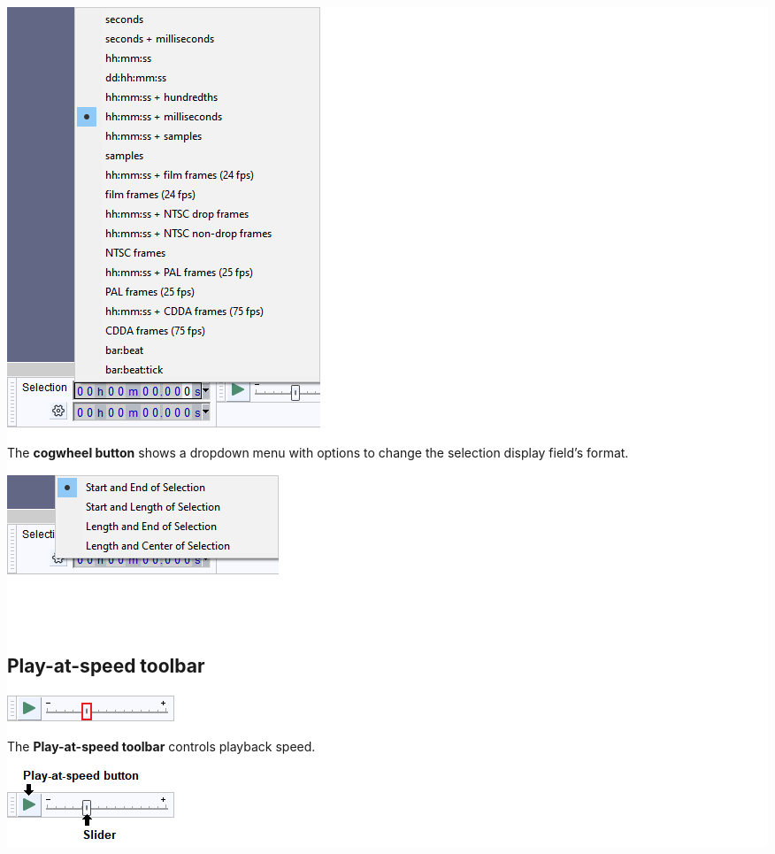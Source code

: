 <img src="../assets/images/Selection Toolbar - Dropdown Menu.png" />

The **cogwheel button** shows a dropdown menu with options to change the selection display field’s format.

<img src="../assets/images/Selection Toolbar - Cogwheel Button.png" />

<br/><br/>

## Play-at-speed toolbar

<img src="../assets/images/Play-at-Speed Slider.png" />

The **Play-at-speed toolbar** controls playback speed.

<img src="../assets/images/Play-at-Speed Toolbar - Labelled.png" />
